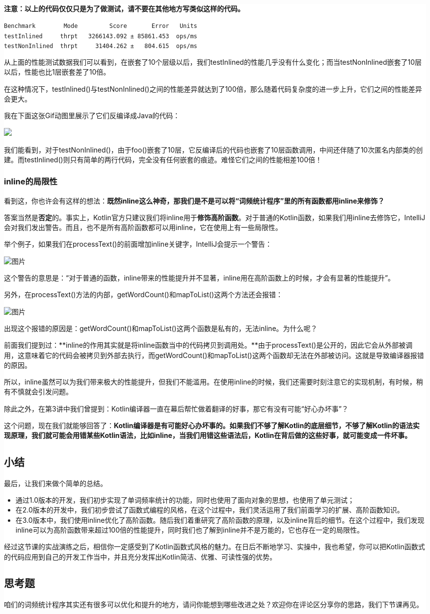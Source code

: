 **注意：以上的代码仅仅只是为了做测试，请不要在其他地方写类似这样的代码。**

```plain
Benchmark        Mode         Score       Error   Units
testInlined     thrpt   3266143.092 ± 85861.453  ops/ms
testNonInlined  thrpt     31404.262 ±   804.615  ops/ms

```

从上面的性能测试数据我们可以看到，在嵌套了10个层级以后，我们testInlined的性能几乎没有什么变化；而当testNonInlined嵌套了10层以后，性能也比1层嵌套差了10倍。

在这种情况下，testInlined()与testNonInlined()之间的性能差异就达到了100倍，那么随着代码复杂度的进一步上升，它们之间的性能差异会更大。

我在下面这张Gif动图里展示了它们反编译成Java的代码：

![](https://static001.geekbang.org/resource/image/f7/a1/f7b342a7ecf56c100ec6b2bb488yyaa1.gif?wh=480x253)

我们能看到，对于testNonInlined()，由于foo()嵌套了10层，它反编译后的代码也嵌套了10层函数调用，中间还伴随了10次匿名内部类的创建。而testInlined()则只有简单的两行代码，完全没有任何嵌套的痕迹。难怪它们之间的性能相差100倍！

### inline的局限性

看到这，你也许会有这样的想法：**既然inline这么神奇，那我们是不是可以将“词频统计程序”里的所有函数都用inline来修饰？**

答案当然是**否定**的。事实上，Kotlin官方只建议我们将inline用于**修饰高阶函数**。对于普通的Kotlin函数，如果我们用inline去修饰它，IntelliJ会对我们发出警告。而且，也不是所有高阶函数都可以用inline，它在使用上有一些局限性。

举个例子，如果我们在processText()的前面增加inline关键字，IntelliJ会提示一个警告：

![图片](https://static001.geekbang.org/resource/image/ba/ff/ba3175a460470887c852cfd14778f0ff.png?wh=1624x672)

这个警告的意思是：“对于普通的函数，inline带来的性能提升并不显著，inline用在高阶函数上的时候，才会有显著的性能提升”。

另外，在processText()方法的内部，getWordCount()和mapToList()这两个方法还会报错：

![图片](https://static001.geekbang.org/resource/image/31/4c/3113667bb87e2fe9929a704a0a14a24c.png?wh=1708x736)

出现这个报错的原因是：getWordCount()和mapToList()这两个函数是私有的，无法inline。为什么呢？

前面我们提到过：**inline的作用其实就是将inline函数当中的代码拷贝到调用处。**由于processText()是公开的，因此它会从外部被调用，这意味着它的代码会被拷贝到外部去执行，而getWordCount()和mapToList()这两个函数却无法在外部被访问。这就是导致编译器报错的原因。

所以，inline虽然可以为我们带来极大的性能提升，但我们不能滥用。在使用inline的时候，我们还需要时刻注意它的实现机制，有时候，稍有不慎就会引发问题。

除此之外，在第3讲中我们曾提到：Kotlin编译器一直在幕后帮忙做着翻译的好事，那它有没有可能“好心办坏事”？

这个问题，现在我们就能够回答了：**Kotlin编译器是有可能好心办坏事的。如果我们不够了解Kotlin的底层细节，不够了解Kotlin的语法实现原理，我们就可能会用错某些Kotlin语法，比如inline，当我们用错这些语法后，Kotlin在背后做的这些好事，就可能变成一件坏事。**

## 小结

最后，让我们来做个简单的总结。

*   通过1.0版本的开发，我们初步实现了单词频率统计的功能，同时也使用了面向对象的思想，也使用了单元测试；
*   在2.0版本的开发中，我们初步尝试了函数式编程的风格，在这个过程中，我们灵活运用了我们前面学习的扩展、高阶函数知识。
*   在3.0版本中，我们使用inline优化了高阶函数。随后我们着重研究了高阶函数的原理，以及inline背后的细节。在这个过程中，我们发现inline可以为高阶函数带来超过100倍的性能提升，同时我们也了解到inline并不是万能的，它也存在一定的局限性。

经过这节课的实战演练之后，相信你一定感受到了Kotlin函数式风格的魅力。在日后不断地学习、实操中，我也希望，你可以把Kotlin函数式的代码应用到自己的开发工作当中，并且充分发挥出Kotlin简洁、优雅、可读性强的优势。

## 思考题

咱们的词频统计程序其实还有很多可以优化和提升的地方，请问你能想到哪些改进之处？欢迎你在评论区分享你的思路，我们下节课再见。
    